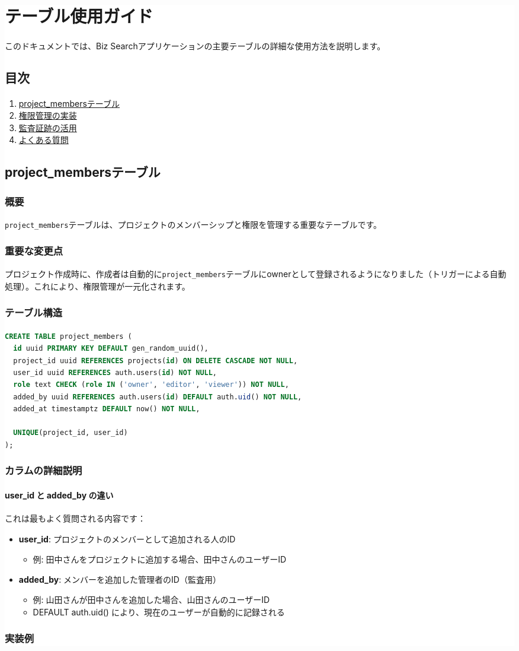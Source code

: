 # テーブル使用ガイド

このドキュメントでは、Biz Searchアプリケーションの主要テーブルの詳細な使用方法を説明します。

## 目次

1. [project_membersテーブル](#project_membersテーブル)
2. [権限管理の実装](#権限管理の実装)
3. [監査証跡の活用](#監査証跡の活用)
4. [よくある質問](#よくある質問)

## project_membersテーブル

### 概要

`project_members`テーブルは、プロジェクトのメンバーシップと権限を管理する重要なテーブルです。

### 重要な変更点

プロジェクト作成時に、作成者は自動的に`project_members`テーブルにownerとして登録されるようになりました（トリガーによる自動処理）。これにより、権限管理が一元化されます。

### テーブル構造

```sql
CREATE TABLE project_members (
  id uuid PRIMARY KEY DEFAULT gen_random_uuid(),
  project_id uuid REFERENCES projects(id) ON DELETE CASCADE NOT NULL,
  user_id uuid REFERENCES auth.users(id) NOT NULL,
  role text CHECK (role IN ('owner', 'editor', 'viewer')) NOT NULL,
  added_by uuid REFERENCES auth.users(id) DEFAULT auth.uid() NOT NULL,
  added_at timestamptz DEFAULT now() NOT NULL,
  
  UNIQUE(project_id, user_id)
);
```

### カラムの詳細説明

#### user_id と added_by の違い

これは最もよく質問される内容です：

- **user_id**: プロジェクトのメンバーとして追加される人のID
  - 例: 田中さんをプロジェクトに追加する場合、田中さんのユーザーID

- **added_by**: メンバーを追加した管理者のID（監査用）
  - 例: 山田さんが田中さんを追加した場合、山田さんのユーザーID
  - DEFAULT auth.uid() により、現在のユーザーが自動的に記録される

### 実装例

